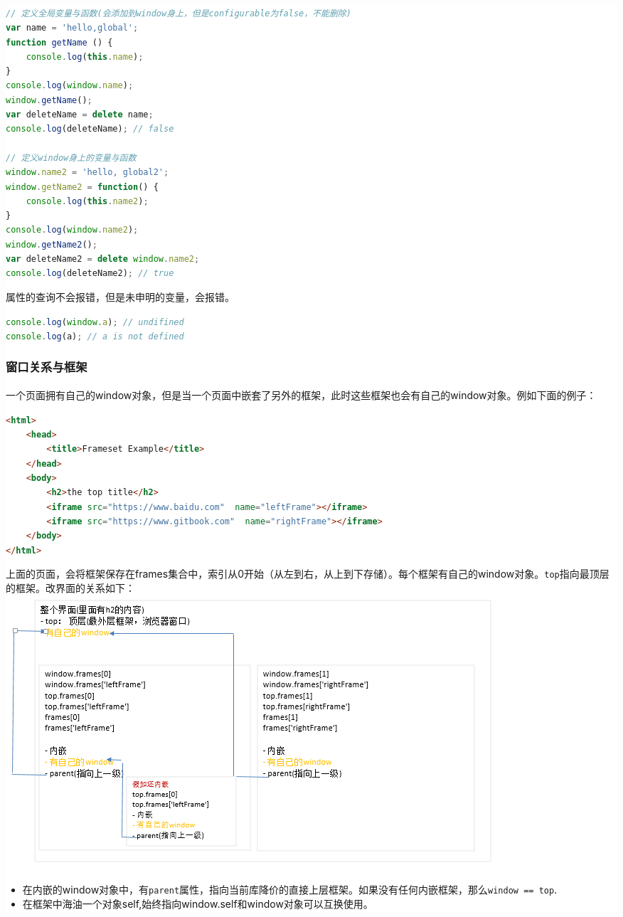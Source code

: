 ```javascript
// 定义全局变量与函数(会添加到window身上，但是configurable为false，不能删除)
var name = 'hello,global';
function getName () {
	console.log(this.name);
}
console.log(window.name);
window.getName();
var deleteName = delete name;
console.log(deleteName); // false

// 定义window身上的变量与函数
window.name2 = 'hello, global2';
window.getName2 = function() {
	console.log(this.name2);
}
console.log(window.name2);
window.getName2();
var deleteName2 = delete window.name2; 
console.log(deleteName2); // true
```
属性的查询不会报错，但是未申明的变量，会报错。
```javascript
console.log(window.a); // undifined
console.log(a); // a is not defined
```
### 窗口关系与框架
一个页面拥有自己的window对象，但是当一个页面中嵌套了另外的框架，此时这些框架也会有自己的window对象。例如下面的例子：
```html
<html>
    <head>
        <title>Frameset Example</title>
    </head>
    <body>
		<h2>the top title</h2>
		<iframe src="https://www.baidu.com"  name="leftFrame"></iframe>
		<iframe src="https://www.gitbook.com"  name="rightFrame"></iframe>
	</body>
</html>
```
上面的页面，会将框架保存在frames集合中，索引从0开始（从左到右，从上到下存储）。每个框架有自己的window对象。`top`指向最顶层的框架。改界面的关系如下：
![](../assets/window1.png)<br>
- 在内嵌的window对象中，有`parent`属性，指向当前库降价的直接上层框架。如果没有任何内嵌框架，那么`window == top`.
- 在框架中海油一个对象self,始终指向window.self和window对象可以互换使用。